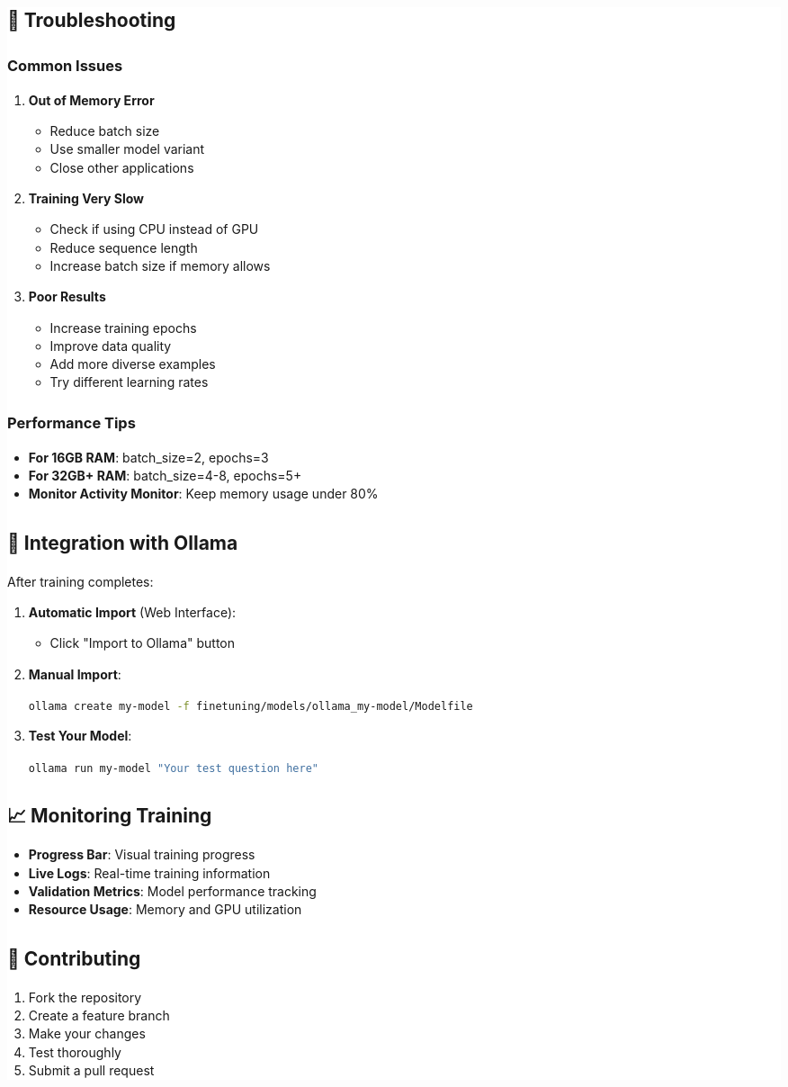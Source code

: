 ## 🚨 Troubleshooting

### Common Issues

1. **Out of Memory Error**
   - Reduce batch size
   - Use smaller model variant
   - Close other applications

2. **Training Very Slow**
   - Check if using CPU instead of GPU
   - Reduce sequence length
   - Increase batch size if memory allows

3. **Poor Results**
   - Increase training epochs
   - Improve data quality
   - Add more diverse examples
   - Try different learning rates

### Performance Tips

- **For 16GB RAM**: batch_size=2, epochs=3
- **For 32GB+ RAM**: batch_size=4-8, epochs=5+
- **Monitor Activity Monitor**: Keep memory usage under 80%

## 🔗 Integration with Ollama

After training completes:

1. **Automatic Import** (Web Interface):
   - Click "Import to Ollama" button

2. **Manual Import**:
   ```bash
   ollama create my-model -f finetuning/models/ollama_my-model/Modelfile
   ```

3. **Test Your Model**:
   ```bash
   ollama run my-model "Your test question here"
   ```

## 📈 Monitoring Training

- **Progress Bar**: Visual training progress
- **Live Logs**: Real-time training information
- **Validation Metrics**: Model performance tracking
- **Resource Usage**: Memory and GPU utilization

## 🤝 Contributing

1. Fork the repository
2. Create a feature branch
3. Make your changes
4. Test thoroughly
5. Submit a pull request
